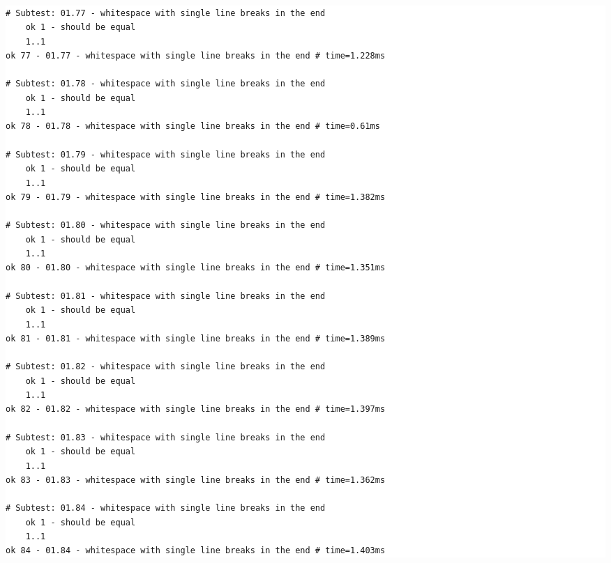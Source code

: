     # Subtest: 01.77 - whitespace with single line breaks in the end
        ok 1 - should be equal
        1..1
    ok 77 - 01.77 - whitespace with single line breaks in the end # time=1.228ms
    
    # Subtest: 01.78 - whitespace with single line breaks in the end
        ok 1 - should be equal
        1..1
    ok 78 - 01.78 - whitespace with single line breaks in the end # time=0.61ms
    
    # Subtest: 01.79 - whitespace with single line breaks in the end
        ok 1 - should be equal
        1..1
    ok 79 - 01.79 - whitespace with single line breaks in the end # time=1.382ms
    
    # Subtest: 01.80 - whitespace with single line breaks in the end
        ok 1 - should be equal
        1..1
    ok 80 - 01.80 - whitespace with single line breaks in the end # time=1.351ms
    
    # Subtest: 01.81 - whitespace with single line breaks in the end
        ok 1 - should be equal
        1..1
    ok 81 - 01.81 - whitespace with single line breaks in the end # time=1.389ms
    
    # Subtest: 01.82 - whitespace with single line breaks in the end
        ok 1 - should be equal
        1..1
    ok 82 - 01.82 - whitespace with single line breaks in the end # time=1.397ms
    
    # Subtest: 01.83 - whitespace with single line breaks in the end
        ok 1 - should be equal
        1..1
    ok 83 - 01.83 - whitespace with single line breaks in the end # time=1.362ms
    
    # Subtest: 01.84 - whitespace with single line breaks in the end
        ok 1 - should be equal
        1..1
    ok 84 - 01.84 - whitespace with single line breaks in the end # time=1.403ms
    